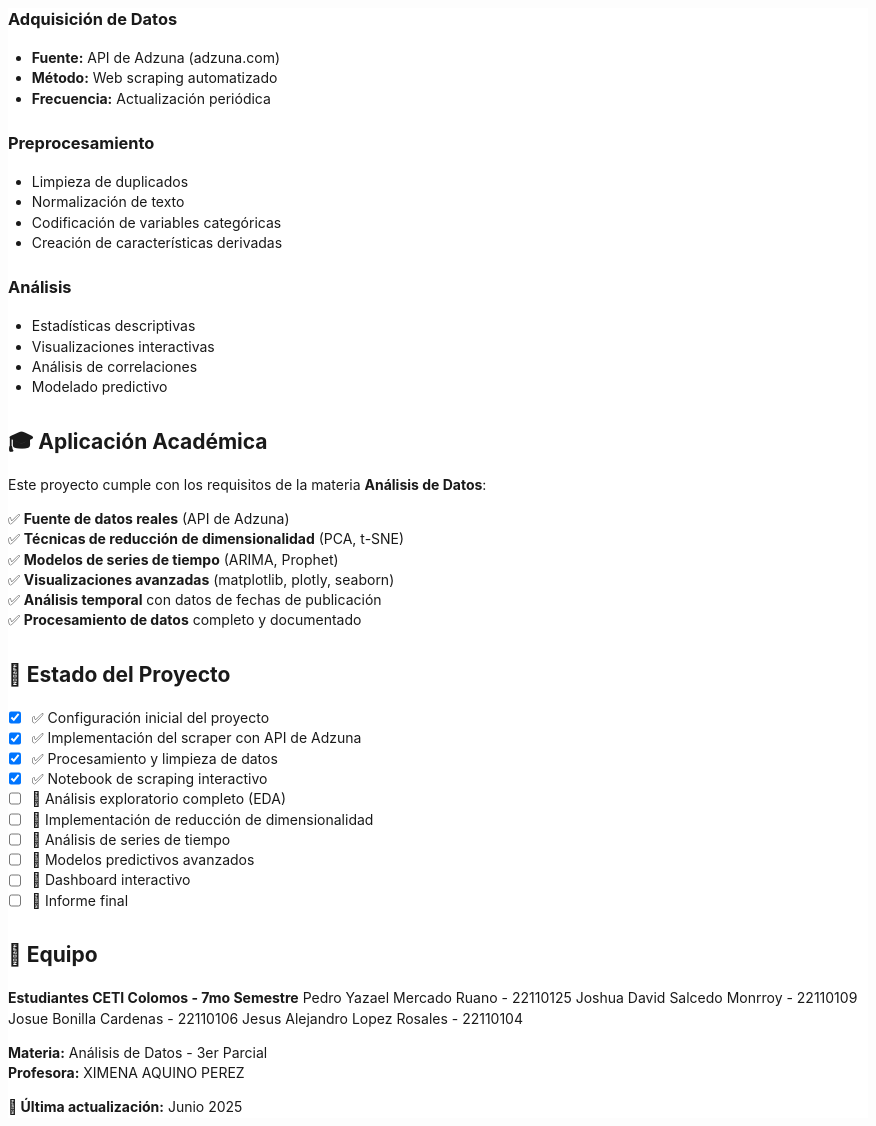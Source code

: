 ### Adquisición de Datos
- **Fuente:** API de Adzuna (adzuna.com)
- **Método:** Web scraping automatizado
- **Frecuencia:** Actualización periódica

### Preprocesamiento
- Limpieza de duplicados
- Normalización de texto
- Codificación de variables categóricas
- Creación de características derivadas

### Análisis
- Estadísticas descriptivas
- Visualizaciones interactivas
- Análisis de correlaciones
- Modelado predictivo

## 🎓 Aplicación Académica

Este proyecto cumple con los requisitos de la materia **Análisis de Datos**:

✅ **Fuente de datos reales** (API de Adzuna)  
✅ **Técnicas de reducción de dimensionalidad** (PCA, t-SNE)  
✅ **Modelos de series de tiempo** (ARIMA, Prophet)  
✅ **Visualizaciones avanzadas** (matplotlib, plotly, seaborn)  
✅ **Análisis temporal** con datos de fechas de publicación  
✅ **Procesamiento de datos** completo y documentado  

## 🚧 Estado del Proyecto

- [x] ✅ Configuración inicial del proyecto
- [x] ✅ Implementación del scraper con API de Adzuna
- [x] ✅ Procesamiento y limpieza de datos
- [x] ✅ Notebook de scraping interactivo
- [ ] 🔄 Análisis exploratorio completo (EDA)
- [ ] 🔄 Implementación de reducción de dimensionalidad
- [ ] 🔄 Análisis de series de tiempo
- [ ] 🔄 Modelos predictivos avanzados
- [ ] 🔄 Dashboard interactivo
- [ ] 🔄 Informe final

## 👥 Equipo

**Estudiantes CETI Colomos - 7mo Semestre** 
Pedro Yazael Mercado Ruano - 22110125
Joshua David Salcedo Monrroy - 22110109
Josue Bonilla Cardenas - 22110106
Jesus Alejandro Lopez Rosales - 22110104

**Materia:** Análisis de Datos - 3er Parcial  
**Profesora:** XIMENA AQUINO PEREZ

**📅 Última actualización:** Junio 2025  